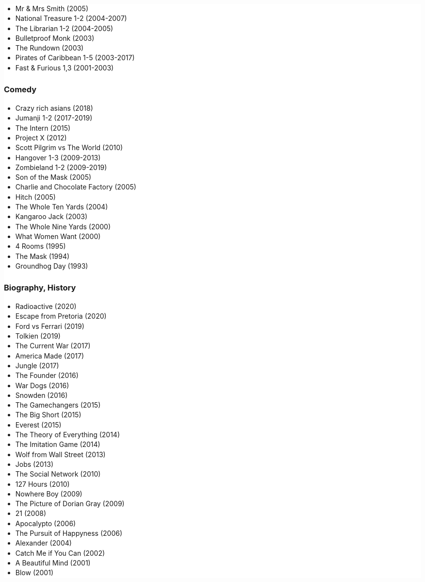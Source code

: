 - Mr & Mrs Smith (2005)
- National Treasure 1-2 (2004-2007)
- The Librarian 1-2 (2004-2005)
- Bulletproof Monk (2003)
- The Rundown (2003)
- Pirates of Caribbean 1-5 (2003-2017)
- Fast & Furious 1,3 (2001-2003)

### Comedy
- Crazy rich asians (2018)
- Jumanji 1-2 (2017-2019)
- The Intern (2015)
- Project X (2012)
- Scott Pilgrim vs The World (2010)
- Hangover 1-3 (2009-2013)
- Zombieland 1-2 (2009-2019)
- Son of the Mask (2005)
- Charlie and Chocolate Factory (2005)
- Hitch (2005)
- The Whole Ten Yards (2004)
- Kangaroo Jack (2003)
- The Whole Nine Yards (2000)
- What Women Want (2000)
- 4 Rooms (1995)
- The Mask (1994)
- Groundhog Day (1993)

### Biography, History
- Radioactive (2020)
- Escape from Pretoria (2020)
- Ford vs Ferrari (2019)
- Tolkien (2019)
- The Current War (2017)
- America Made (2017)
- Jungle (2017)
- The Founder (2016)
- War Dogs (2016)
- Snowden (2016)
- The Gamechangers (2015)
- The Big Short (2015)
- Everest (2015)
- The Theory of Everything (2014)
- The Imitation Game (2014)
- Wolf from Wall Street (2013)
- Jobs (2013)
- The Social Network (2010)
- 127 Hours (2010)
- Nowhere Boy (2009)
- The Picture of Dorian Gray (2009)
- 21 (2008)
- Apocalypto (2006)
- The Pursuit of Happyness (2006)
- Alexander (2004)
- Catch Me if You Can (2002)
- A Beautiful Mind (2001)
- Blow (2001)
